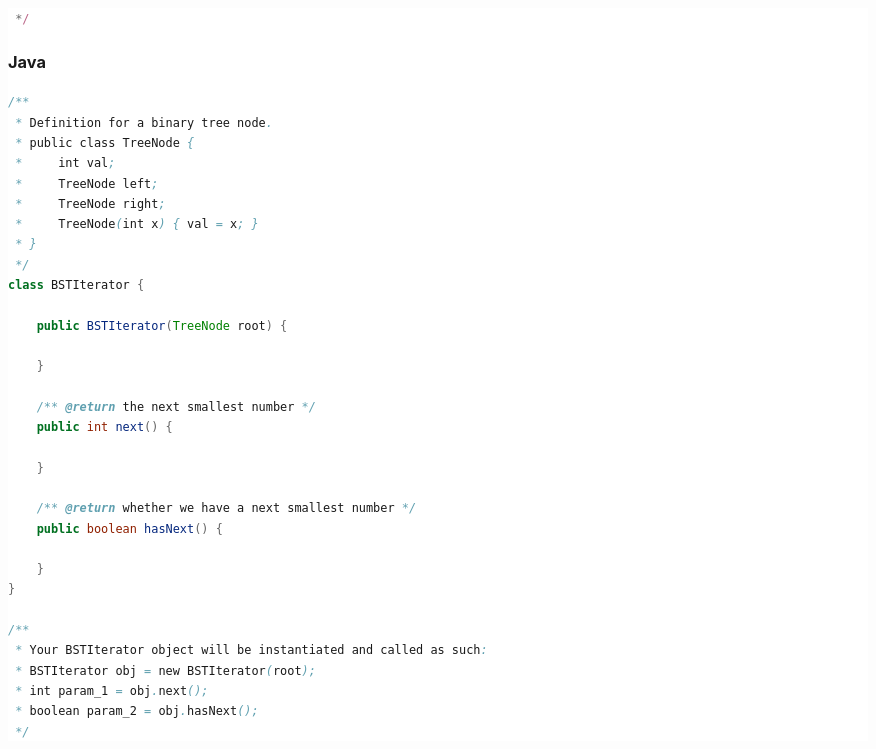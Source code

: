 ```javascript
 */
```

### Java

```java
/**
 * Definition for a binary tree node.
 * public class TreeNode {
 *     int val;
 *     TreeNode left;
 *     TreeNode right;
 *     TreeNode(int x) { val = x; }
 * }
 */
class BSTIterator {

    public BSTIterator(TreeNode root) {

    }

    /** @return the next smallest number */
    public int next() {

    }

    /** @return whether we have a next smallest number */
    public boolean hasNext() {

    }
}

/**
 * Your BSTIterator object will be instantiated and called as such:
 * BSTIterator obj = new BSTIterator(root);
 * int param_1 = obj.next();
 * boolean param_2 = obj.hasNext();
 */
```
